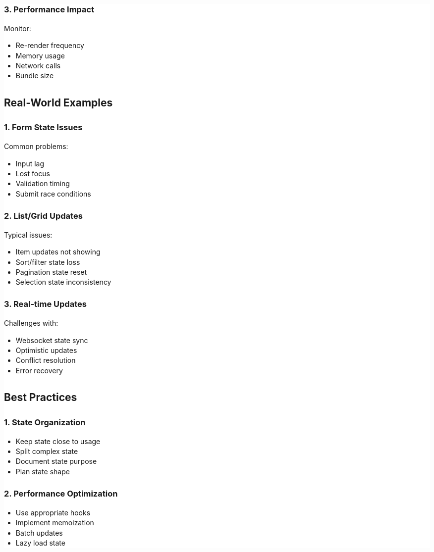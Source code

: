 ### 3\. Performance Impact

Monitor:

* Re-render frequency  
* Memory usage  
* Network calls  
* Bundle size

## Real-World Examples

### 1\. Form State Issues

Common problems:

* Input lag  
* Lost focus  
* Validation timing  
* Submit race conditions

### 2\. List/Grid Updates

Typical issues:

* Item updates not showing  
* Sort/filter state loss  
* Pagination state reset  
* Selection state inconsistency

### 3\. Real-time Updates

Challenges with:

* Websocket state sync  
* Optimistic updates  
* Conflict resolution  
* Error recovery

## Best Practices

### 1\. State Organization

* Keep state close to usage  
* Split complex state  
* Document state purpose  
* Plan state shape

### 2\. Performance Optimization

* Use appropriate hooks  
* Implement memoization  
* Batch updates  
* Lazy load state
